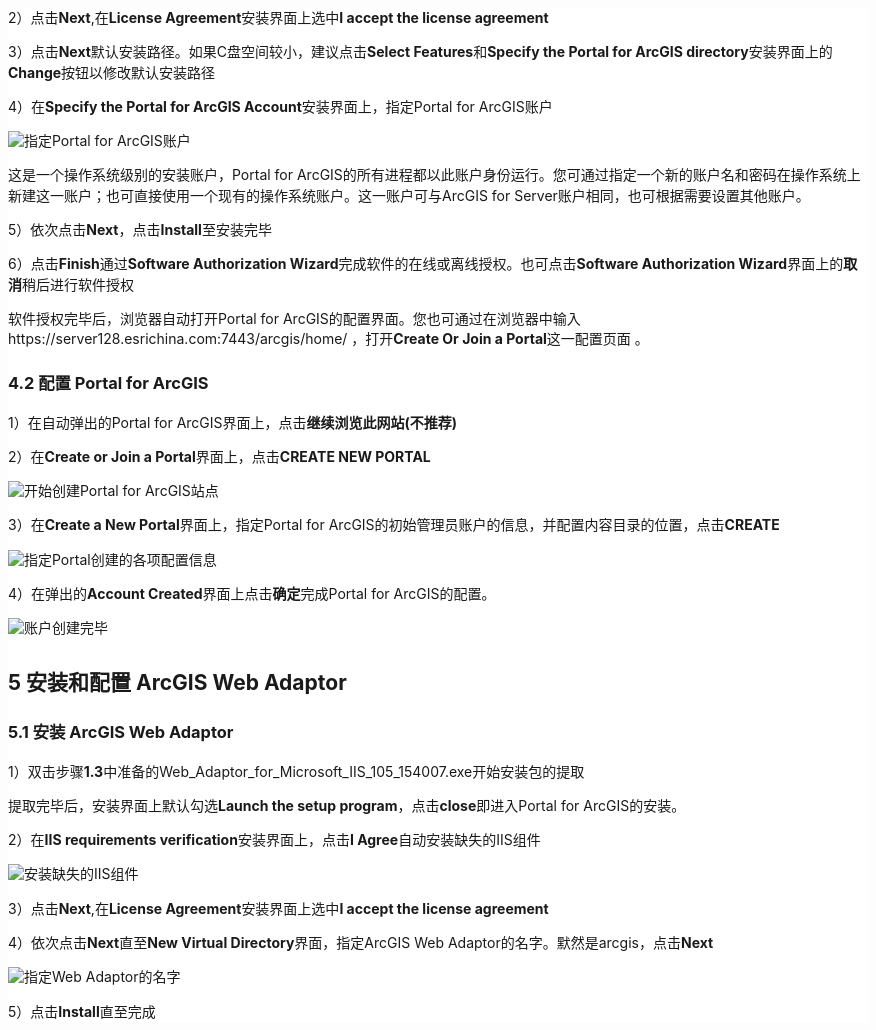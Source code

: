 2）点击**Next**,在**License Agreement**安装界面上选中**I accept the license agreement**

3）点击**Next**默认安装路径。如果C盘空间较小，建议点击**Select Features**和**Specify the Portal for ArcGIS directory**安装界面上的**Change**按钮以修改默认安装路径

4）在**Specify the Portal for ArcGIS Account**安装界面上，指定Portal for ArcGIS账户

![指定Portal for ArcGIS账户](https://github.com/serverteamCN/TechnicalArticles/blob/master/pictures/Windows%E4%B8%8A%E5%AE%89%E8%A3%85ArcGIS%20Enterprise%2025.png)

这是一个操作系统级别的安装账户，Portal for ArcGIS的所有进程都以此账户身份运行。您可通过指定一个新的账户名和密码在操作系统上新建这一账户；也可直接使用一个现有的操作系统账户。这一账户可与ArcGIS for Server账户相同，也可根据需要设置其他账户。

5）依次点击**Next**，点击**Install**至安装完毕

6）点击**Finish**通过**Software Authorization Wizard**完成软件的在线或离线授权。也可点击**Software Authorization Wizard**界面上的**取消**稍后进行软件授权

软件授权完毕后，浏览器自动打开Portal for ArcGIS的配置界面。您也可通过在浏览器中输入https://server128.esrichina.com:7443/arcgis/home/ ，打开**Create Or Join a Portal**这一配置页面
。

### 4.2 配置 Portal for ArcGIS ###

1）在自动弹出的Portal for ArcGIS界面上，点击**继续浏览此网站(不推荐)**

2）在**Create or Join a Portal**界面上，点击**CREATE NEW PORTAL**

![开始创建Portal for ArcGIS站点](https://github.com/serverteamCN/TechnicalArticles/blob/master/pictures/Windows%E4%B8%8A%E5%AE%89%E8%A3%85ArcGIS%20Enterprise%2026.png)

3）在**Create a New Portal**界面上，指定Portal for ArcGIS的初始管理员账户的信息，并配置内容目录的位置，点击**CREATE**

![指定Portal创建的各项配置信息](https://github.com/serverteamCN/TechnicalArticles/blob/master/pictures/Windows%E4%B8%8A%E5%AE%89%E8%A3%85ArcGIS%20Enterprise%2027.png)

4）在弹出的**Account Created**界面上点击**确定**完成Portal for ArcGIS的配置。

![账户创建完毕](https://github.com/serverteamCN/TechnicalArticles/blob/master/pictures/Windows%E4%B8%8A%E5%AE%89%E8%A3%85ArcGIS%20Enterprise%2028.png)

## 5 安装和配置 ArcGIS Web Adaptor ##
### 5.1 安装 ArcGIS Web Adaptor ###

1）双击步骤**1.3**中准备的Web_Adaptor_for_Microsoft_IIS_105_154007.exe开始安装包的提取

提取完毕后，安装界面上默认勾选**Launch the setup program**，点击**close**即进入Portal for ArcGIS的安装。

2）在**IIS requirements verification**安装界面上，点击**I Agree**自动安装缺失的IIS组件

![安装缺失的IIS组件](https://github.com/serverteamCN/TechnicalArticles/blob/master/pictures/Windows%E4%B8%8A%E5%AE%89%E8%A3%85ArcGIS%20Enterprise%2030.png)

3）点击**Next**,在**License Agreement**安装界面上选中**I accept the license agreement**

4）依次点击**Next**直至**New Virtual Directory**界面，指定ArcGIS Web Adaptor的名字。默然是arcgis，点击**Next**

![指定Web Adaptor的名字](https://github.com/serverteamCN/TechnicalArticles/blob/master/pictures/Windows%E4%B8%8A%E5%AE%89%E8%A3%85ArcGIS%20Enterprise%2031.png)

5）点击**Install**直至完成
